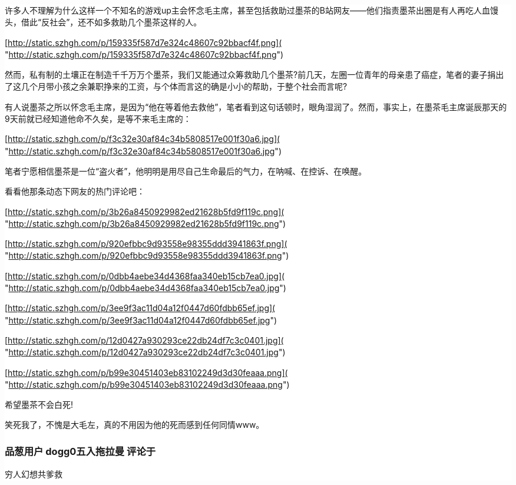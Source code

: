   
  
许多人不理解为什么这样一个不知名的游戏up主会怀念毛主席，甚至包括救助过墨茶的B站网友——他们指责墨茶出圈是有人再吃人血馒头，借此“反社会”，还不如多救助几个墨茶这样的人。  
  

[http://static.szhgh.com/p/159335f587d7e324c48607c92bbacf4f.png]( "http://static.szhgh.com/p/159335f587d7e324c48607c92bbacf4f.png")  

  
  
然而，私有制的土壤正在制造千千万万个墨茶，我们又能通过众筹救助几个墨茶?前几天，左圈一位青年的母亲患了癌症，笔者的妻子捐出了这几个月带小孩之余兼职挣来的工资，与个体而言这的确是小小的帮助，于整个社会而言呢?  
  
有人说墨茶之所以怀念毛主席，是因为“他在等着他去救他”，笔者看到这句话顿时，眼角湿润了。然而，事实上，在墨茶毛主席诞辰那天的9天前就已经知道他命不久矣，是等不来毛主席的：  
  

[http://static.szhgh.com/p/f3c32e30af84c34b5808517e001f30a6.jpg]( "http://static.szhgh.com/p/f3c32e30af84c34b5808517e001f30a6.jpg")  

  
  
笔者宁愿相信墨茶是一位“盗火者”，他明明是用尽自己生命最后的气力，在呐喊、在控诉、在唤醒。  
  
看看他那条动态下网友的热门评论吧：  
  

[http://static.szhgh.com/p/3b26a8450929982ed21628b5fd9f119c.png]( "http://static.szhgh.com/p/3b26a8450929982ed21628b5fd9f119c.png")  

  
  

[http://static.szhgh.com/p/920efbbc9d93558e98355ddd3941863f.png]( "http://static.szhgh.com/p/920efbbc9d93558e98355ddd3941863f.png")  

  
  

[http://static.szhgh.com/p/0dbb4aebe34d4368faa340eb15cb7ea0.jpg]( "http://static.szhgh.com/p/0dbb4aebe34d4368faa340eb15cb7ea0.jpg")  

  
  

[http://static.szhgh.com/p/3ee9f3ac11d04a12f0447d60fdbb65ef.jpg]( "http://static.szhgh.com/p/3ee9f3ac11d04a12f0447d60fdbb65ef.jpg")  

  
  

[http://static.szhgh.com/p/12d0427a930293ce22db24df7c3c0401.jpg]( "http://static.szhgh.com/p/12d0427a930293ce22db24df7c3c0401.jpg")  

  
  

[http://static.szhgh.com/p/b99e30451403eb83102249d3d30feaaa.png]( "http://static.szhgh.com/p/b99e30451403eb83102249d3d30feaaa.png")  

  
  
希望墨茶不会白死!  
  
  
笑死我了，不愧是大毛左，真的不用因为他的死而感到任何同情www。
    
                

### 品葱用户 **dogg0五入拖拉曼** 评论于 
        
穷人幻想共爹救
        